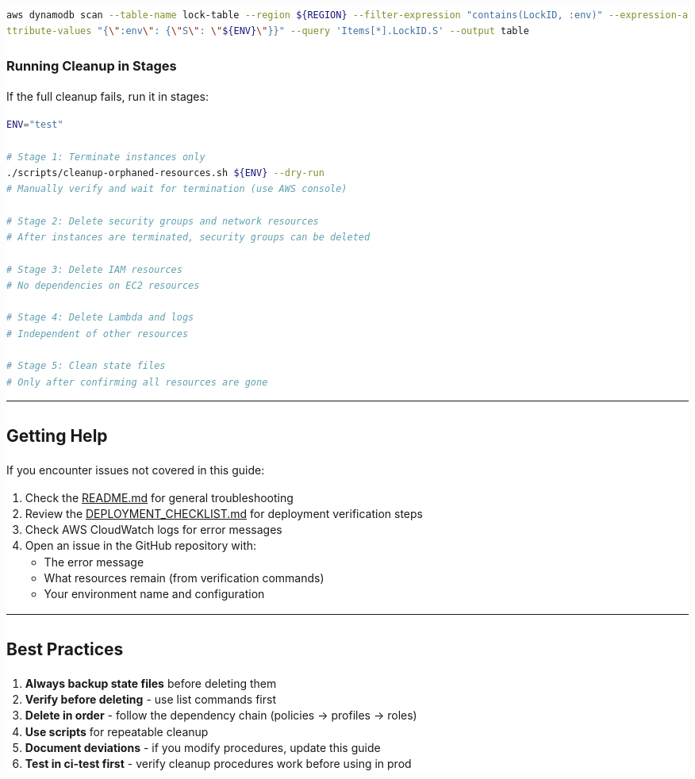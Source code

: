 ```bash
aws dynamodb scan --table-name lock-table --region ${REGION} --filter-expression "contains(LockID, :env)" --expression-attribute-values "{\":env\": {\"S\": \"${ENV}\"}}" --query 'Items[*].LockID.S' --output table
```

### Running Cleanup in Stages

If the full cleanup fails, run it in stages:

```bash
ENV="test"

# Stage 1: Terminate instances only
./scripts/cleanup-orphaned-resources.sh ${ENV} --dry-run
# Manually verify and wait for termination (use AWS console)

# Stage 2: Delete security groups and network resources
# After instances are terminated, security groups can be deleted

# Stage 3: Delete IAM resources
# No dependencies on EC2 resources

# Stage 4: Delete Lambda and logs
# Independent of other resources

# Stage 5: Clean state files
# Only after confirming all resources are gone
```

---

## Getting Help

If you encounter issues not covered in this guide:

1. Check the [README.md](README.md) for general troubleshooting
2. Review the [DEPLOYMENT_CHECKLIST.md](DEPLOYMENT_CHECKLIST.md) for deployment verification steps
3. Check AWS CloudWatch logs for error messages
4. Open an issue in the GitHub repository with:
   - The error message
   - What resources remain (from verification commands)
   - Your environment name and configuration

---

## Best Practices

1. **Always backup state files** before deleting them
2. **Verify before deleting** - use list commands first
3. **Delete in order** - follow the dependency chain (policies → profiles → roles)
4. **Use scripts** for repeatable cleanup
5. **Document deviations** - if you modify procedures, update this guide
6. **Test in ci-test first** - verify cleanup procedures work before using in prod
